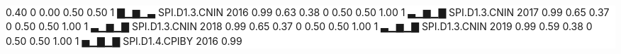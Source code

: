    <td style="text-align:right;"> 0.40 </td>
   <td style="text-align:right;"> 0 </td>
   <td style="text-align:right;"> 0.00 </td>
   <td style="text-align:right;"> 0.50 </td>
   <td style="text-align:right;"> 0.50 </td>
   <td style="text-align:right;"> 1 </td>
   <td style="text-align:left;"> ▇▁▆▁▃ </td>
  </tr>
  <tr>
   <td style="text-align:left;"> SPI.D1.3.CNIN </td>
   <td style="text-align:right;"> 2016 </td>
   <td style="text-align:right;"> 0.99 </td>
   <td style="text-align:right;"> 0.63 </td>
   <td style="text-align:right;"> 0.38 </td>
   <td style="text-align:right;"> 0 </td>
   <td style="text-align:right;"> 0.50 </td>
   <td style="text-align:right;"> 0.50 </td>
   <td style="text-align:right;"> 1.00 </td>
   <td style="text-align:right;"> 1 </td>
   <td style="text-align:left;"> ▃▁▆▁▇ </td>
  </tr>
  <tr>
   <td style="text-align:left;"> SPI.D1.3.CNIN </td>
   <td style="text-align:right;"> 2017 </td>
   <td style="text-align:right;"> 0.99 </td>
   <td style="text-align:right;"> 0.65 </td>
   <td style="text-align:right;"> 0.37 </td>
   <td style="text-align:right;"> 0 </td>
   <td style="text-align:right;"> 0.50 </td>
   <td style="text-align:right;"> 0.50 </td>
   <td style="text-align:right;"> 1.00 </td>
   <td style="text-align:right;"> 1 </td>
   <td style="text-align:left;"> ▃▁▆▁▇ </td>
  </tr>
  <tr>
   <td style="text-align:left;"> SPI.D1.3.CNIN </td>
   <td style="text-align:right;"> 2018 </td>
   <td style="text-align:right;"> 0.99 </td>
   <td style="text-align:right;"> 0.65 </td>
   <td style="text-align:right;"> 0.37 </td>
   <td style="text-align:right;"> 0 </td>
   <td style="text-align:right;"> 0.50 </td>
   <td style="text-align:right;"> 0.50 </td>
   <td style="text-align:right;"> 1.00 </td>
   <td style="text-align:right;"> 1 </td>
   <td style="text-align:left;"> ▃▁▆▁▇ </td>
  </tr>
  <tr>
   <td style="text-align:left;"> SPI.D1.3.CNIN </td>
   <td style="text-align:right;"> 2019 </td>
   <td style="text-align:right;"> 0.99 </td>
   <td style="text-align:right;"> 0.59 </td>
   <td style="text-align:right;"> 0.38 </td>
   <td style="text-align:right;"> 0 </td>
   <td style="text-align:right;"> 0.50 </td>
   <td style="text-align:right;"> 0.50 </td>
   <td style="text-align:right;"> 1.00 </td>
   <td style="text-align:right;"> 1 </td>
   <td style="text-align:left;"> ▅▁▇▁▇ </td>
  </tr>
  <tr>
   <td style="text-align:left;"> SPI.D1.4.CPIBY </td>
   <td style="text-align:right;"> 2016 </td>
   <td style="text-align:right;"> 0.99 </td>